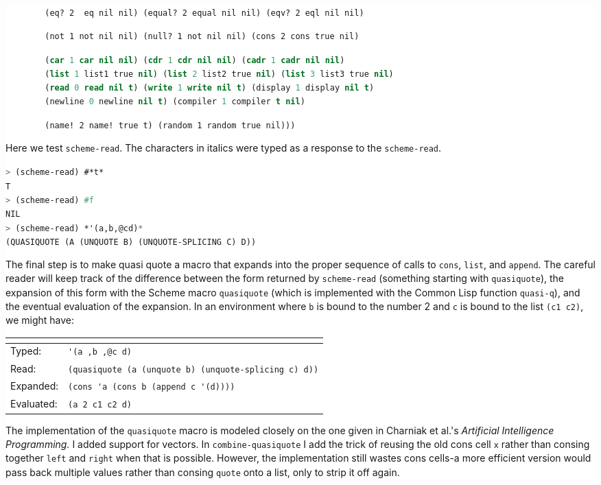 `        (eq?
2  eq nil nil) (equal?
2 equal nil nil) (eqv?
2 eql nil nil)`

`        (not 1 not nil nil) (null?
1 not nil nil) (cons 2 cons true nil)`

```lisp
        (car 1 car nil nil) (cdr 1 cdr nil nil) (cadr 1 cadr nil nil)
        (list 1 list1 true nil) (list 2 list2 true nil) (list 3 list3 true nil)
        (read 0 read nil t) (write 1 write nil t) (display 1 display nil t)
        (newline 0 newline nil t) (compiler 1 compiler t nil)
```

`        (name!
2 name!
true t) (random 1 random true nil)))`

Here we test `scheme-read`.
The characters in italics were typed as a response to the `scheme-read`.

```lisp
> (scheme-read) #*t*
T
> (scheme-read) #f
NIL
> (scheme-read) *'(a,b,@cd)*
(QUASIQUOTE (A (UNQUOTE B) (UNQUOTE-SPLICING C) D))
```

The final step is to make quasi quote a macro that expands into the proper sequence of calls to `cons`, `list`, and `append`.
The careful reader will keep track of the difference between the form returned by `scheme-read` (something starting with `quasiquote`), the expansion of this form with the Scheme macro `quasiquote` (which is implemented with the Common Lisp function `quasi-q`), and the eventual evaluation of the expansion.
In an environment where `b` is bound to the number 2 and `c` is bound to the list `(c1 c2)`, we might have:

| []()       |                                                       |
|------------|-------------------------------------------------------|
| Typed:     | `'(a ,b ,@c d)`                                       |
| Read:      | `(quasiquote (a (unquote b) (unquote-splicing c) d))` |
| Expanded:  | `(cons 'a (cons b (append c '(d))))`                  |
| Evaluated: | `(a 2 c1 c2 d)`                                       |

The implementation of the `quasiquote` macro is modeled closely on the one given in Charniak et al.'s *Artificial Intelligence Programming.* I added support for vectors.
In `combine-quasiquote` I add the trick of reusing the old cons cell `x` rather than consing together `left` and `right` when that is possible.
However, the implementation still wastes cons cells-a more efficient version would pass back multiple values rather than consing `quote` onto a list, only to strip it off again.
